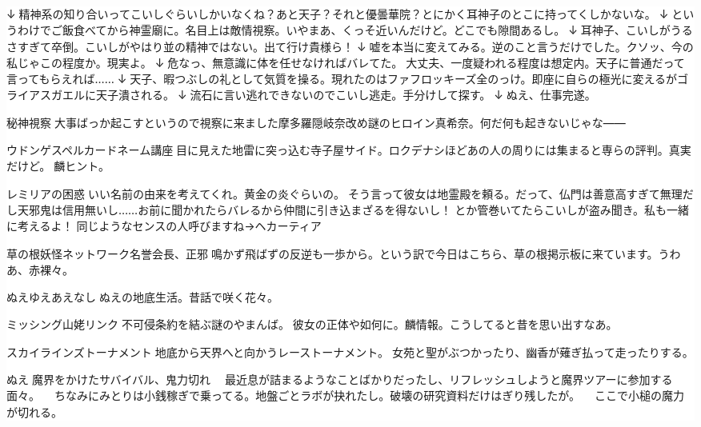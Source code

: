 ↓
精神系の知り合いってこいしぐらいしかいなくね？あと天子？それと優曇華院？とにかく耳神子のとこに持ってくしかないな。
↓
というわけでご飯食べてから神霊廟に。名目上は敵情視察。いやまあ、くっそ近いんだけど。どこでも隙間あるし。
↓
耳神子、こいしがうるさすぎて卒倒。こいしがやはり並の精神ではない。出て行け貴様ら！
↓
嘘を本当に変えてみる。逆のこと言うだけでした。クソッ、今の私じゃこの程度か。現実よ。
↓
危なっ、無意識に体を任せなければバレてた。
大丈夫、一度疑われる程度は想定内。天子に普通だって言ってもらえれば……
↓
天子、暇つぶしの礼として気質を操る。現れたのはファフロッキーズ全のっけ。即座に自らの極光に変えるがゴライアスガエルに天子潰される。
↓
流石に言い逃れできないのでこいし逃走。手分けして探す。
↓
ぬえ、仕事完遂。


秘神視察
大事ばっか起こすというので視察に来ました摩多羅隠岐奈改め謎のヒロイン真希奈。何だ何も起きないじゃな――


ウドンゲスペルカードネーム講座
目に見えた地雷に突っ込む寺子屋サイド。ロクデナシほどあの人の周りには集まると専らの評判。真実だけど。
麟ヒント。


レミリアの困惑
いい名前の由来を考えてくれ。黄金の炎ぐらいの。
そう言って彼女は地霊殿を頼る。だって、仏門は善意高すぎて無理だし天邪鬼は信用無いし……お前に聞かれたらバレるから仲間に引き込まざるを得ないし！
とか管巻いてたらこいしが盗み聞き。私も一緒に考えるよ！
同じようなセンスの人呼びますね→ヘカーティア


草の根妖怪ネットワーク名誉会長、正邪
鳴かず飛ばずの反逆も一歩から。という訳で今日はこちら、草の根掲示板に来ています。うわあ、赤裸々。


ぬえゆえあえなし
ぬえの地底生活。昔話で咲く花々。




ミッシング山姥リンク
不可侵条約を結ぶ謎のやまんば。
彼女の正体や如何に。麟情報。こうしてると昔を思い出すなあ。


スカイラインズトーナメント
地底から天界へと向かうレーストーナメント。
女苑と聖がぶつかったり、幽香が薙ぎ払って走ったりする。



ぬえ
魔界をかけたサバイバル、鬼力切れ
　最近息が詰まるようなことばかりだったし、リフレッシュしようと魔界ツアーに参加する面々。
　ちなみにみとりは小銭稼ぎで乗ってる。地盤ごとラボが抉れたし。破壊の研究資料だけはぎり残したが。
　ここで小槌の魔力が切れる。
